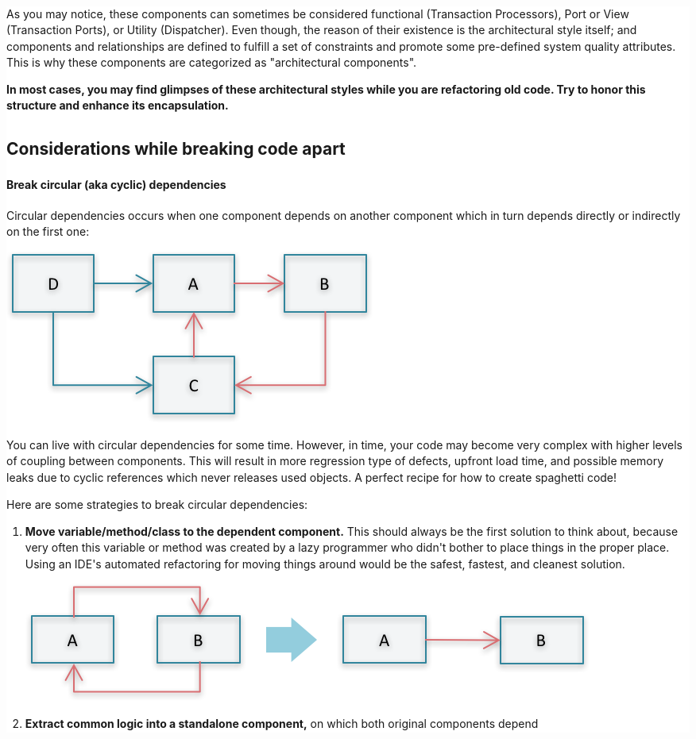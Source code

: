 [^ref-transaction-processing]: For a description of the Transaction Processing architectural pattern, refer to Philip Bernstein and Eric Newcomer book: *Principles of Transaction Processing* [14]

As you may notice, these components can sometimes be considered functional (Transaction Processors), Port or View (Transaction Ports), or Utility (Dispatcher). Even though, the reason of their existence is the architectural style itself; and components and relationships are defined to fulfill a set of constraints and promote some pre-defined system quality attributes. This is why these components are categorized as "architectural components".

**In most cases, you may find glimpses of these architectural styles while you are refactoring old code. Try to honor this structure and enhance its encapsulation.**

## Considerations while breaking code apart

#### Break circular (aka cyclic) dependencies

Circular dependencies occurs when one component depends on another component which in turn depends directly or indirectly on the first one:

![A dependency cycle causing circular dependency between components A, B, and C](images/divideandconquer/circular_dependency.png)

You can live with circular dependencies for some time. However, in time, your code may become very complex with higher levels of coupling between components. This will result in more regression type of defects, upfront load time, and possible memory leaks due to cyclic references which never releases used objects. A perfect recipe for how to create spaghetti code!

Here are some strategies to break circular dependencies:

1. **Move variable/method/class to the dependent component.** This should always be the first solution to think about, because very often this variable or method was created by a lazy programmer who didn't bother to place things in the proper place. Using an IDE's automated refactoring for moving things around would be the safest, fastest, and cleanest solution.

    ![Move code from A to B, so that B is no longer dependent on A](images/divideandconquer/break_cycles_1.png)

1. **Extract common logic into a standalone component,** on which both original components depend


[^fowler_article]: This quote is from Martin's article: [Inversion of Control Containers and the Dependency Injection pattern](https://www.martinfowler.com/articles/injection.html). Also, you will find other interesting distinctions between components and services in this other famous article by Martin Fowler: [Microservices: a definition of this new architectural term](https://martinfowler.com/articles/microservices.html)
[^nealford]: More discussion about why microservices architecture is not suitable when refactoring monolithic applications is at this talk by Neal Ford: [Comparing service-based architectures](https://vimeo.com/163918385).
[^ballofmud]: A [https://en.wikipedia.org/wiki/Big_ball_of_mud](Big Ball of Mud) is a conventional name for the architecture of a system which lacks "conceivable structure". Usually, the code as well lacks structure and all parts are tangled and highly coupled.
[^fowlertradeoffs]: [Microservice Trad-Offs](https://martinfowler.com/articles/microservice-trade-offs.html#summary) is an article by Martin Fowler which highlights what trade-offs you may consider when moving to microservices.
[^fairbank-ref]: George Fairbanks in his excellent book: **Just enough Software Architecture [14]** discussed most of these component types in detail.
[^solid]: This is the sixth principle of the famous SOLID principles of object oriented design by Robert C. Martin [11]
[^conqat]: Architectural analysis is done by [ConQAT](https://www.cqse.eu/en/products/conqat/overview/), a **Con**tinuous **Q**u**a**li**t**y monitoring tool developed by the Technical University of Munich.